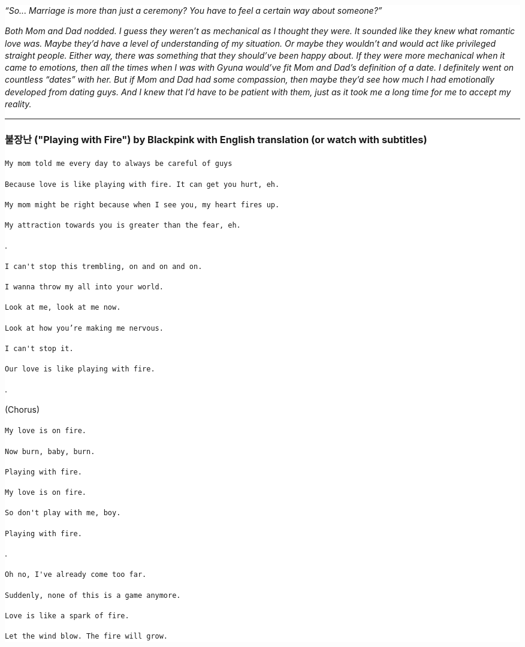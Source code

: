 _“So... Marriage is more than just a ceremony? You have to feel a certain way about someone?”_

_Both Mom and Dad nodded. I guess they weren’t as mechanical as I thought they were. It sounded like they knew what romantic love was. Maybe they’d have a level of understanding of my situation. Or maybe they wouldn’t and would act like privileged straight people. Either way, there was something that they should’ve been happy about. If they were more mechanical when it came to emotions, then all the times when I was with Gyuna would’ve fit Mom and Dad’s definition of a date. I definitely went on countless “dates” with her. But if Mom and Dad had some compassion, then maybe they’d see how much I had emotionally developed from dating guys. And I knew that I’d have to be patient with them, just as it took me a long time for me to accept my reality._

---

### 불장난 ("Playing with Fire") by Blackpink with English translation (or watch with subtitles)

<center><iframe width="853" height="480" src="https://www.youtube.com/embed/9pdj4iJD08s" title="BLACKPINK - &#39;불장난 (PLAYING WITH FIRE)&#39; M/V" frameborder="0" allow="accelerometer; autoplay; clipboard-write; encrypted-media; gyroscope; picture-in-picture; web-share" referrerpolicy="strict-origin-when-cross-origin" allowfullscreen></iframe></center>

```My mom told me every day to always be careful of guys```

```Because love is like playing with fire. It can get you hurt, eh.```

```My mom might be right because when I see you, my heart fires up.```

```My attraction towards you is greater than the fear, eh.```

.

```I can't stop this trembling, on and on and on.```

```I wanna throw my all into your world.```

```Look at me, look at me now.```

```Look at how you’re making me nervous.```

```I can't stop it.```

```Our love is like playing with fire.```

.

(Chorus)

```My love is on fire.```

```Now burn, baby, burn.```

```Playing with fire.```

```My love is on fire.```

```So don't play with me, boy.```

```Playing with fire.```

.

```Oh no, I've already come too far.```

```Suddenly, none of this is a game anymore.```

```Love is like a spark of fire.```

```Let the wind blow. The fire will grow.```

```